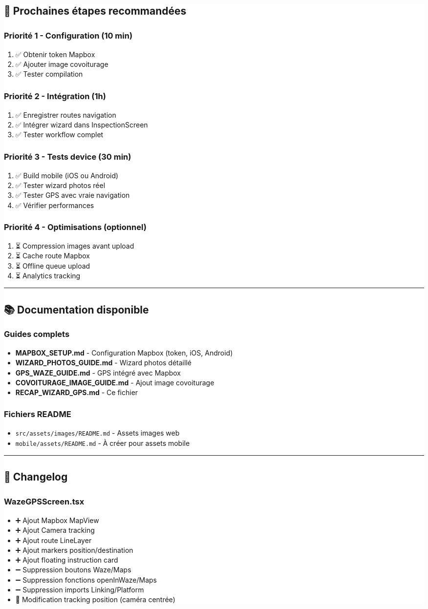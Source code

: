 
## 🎯 Prochaines étapes recommandées

### Priorité 1 - Configuration (10 min)
1. ✅ Obtenir token Mapbox
2. ✅ Ajouter image covoiturage
3. ✅ Tester compilation

### Priorité 2 - Intégration (1h)
1. ✅ Enregistrer routes navigation
2. ✅ Intégrer wizard dans InspectionScreen
3. ✅ Tester workflow complet

### Priorité 3 - Tests device (30 min)
1. ✅ Build mobile (iOS ou Android)
2. ✅ Tester wizard photos réel
3. ✅ Tester GPS avec vraie navigation
4. ✅ Vérifier performances

### Priorité 4 - Optimisations (optionnel)
1. ⏳ Compression images avant upload
2. ⏳ Cache route Mapbox
3. ⏳ Offline queue upload
4. ⏳ Analytics tracking

---

## 📚 Documentation disponible

### Guides complets
- **MAPBOX_SETUP.md** - Configuration Mapbox (token, iOS, Android)
- **WIZARD_PHOTOS_GUIDE.md** - Wizard photos détaillé
- **GPS_WAZE_GUIDE.md** - GPS intégré avec Mapbox
- **COVOITURAGE_IMAGE_GUIDE.md** - Ajout image covoiturage
- **RECAP_WIZARD_GPS.md** - Ce fichier

### Fichiers README
- `src/assets/images/README.md` - Assets images web
- `mobile/assets/README.md` - À créer pour assets mobile

---

## 🔄 Changelog

### WazeGPSScreen.tsx
- ➕ Ajout Mapbox MapView
- ➕ Ajout Camera tracking
- ➕ Ajout route LineLayer
- ➕ Ajout markers position/destination
- ➕ Ajout floating instruction card
- ➖ Suppression boutons Waze/Maps
- ➖ Suppression fonctions openInWaze/Maps
- ➖ Suppression imports Linking/Platform
- 🔧 Modification tracking position (caméra centrée)
